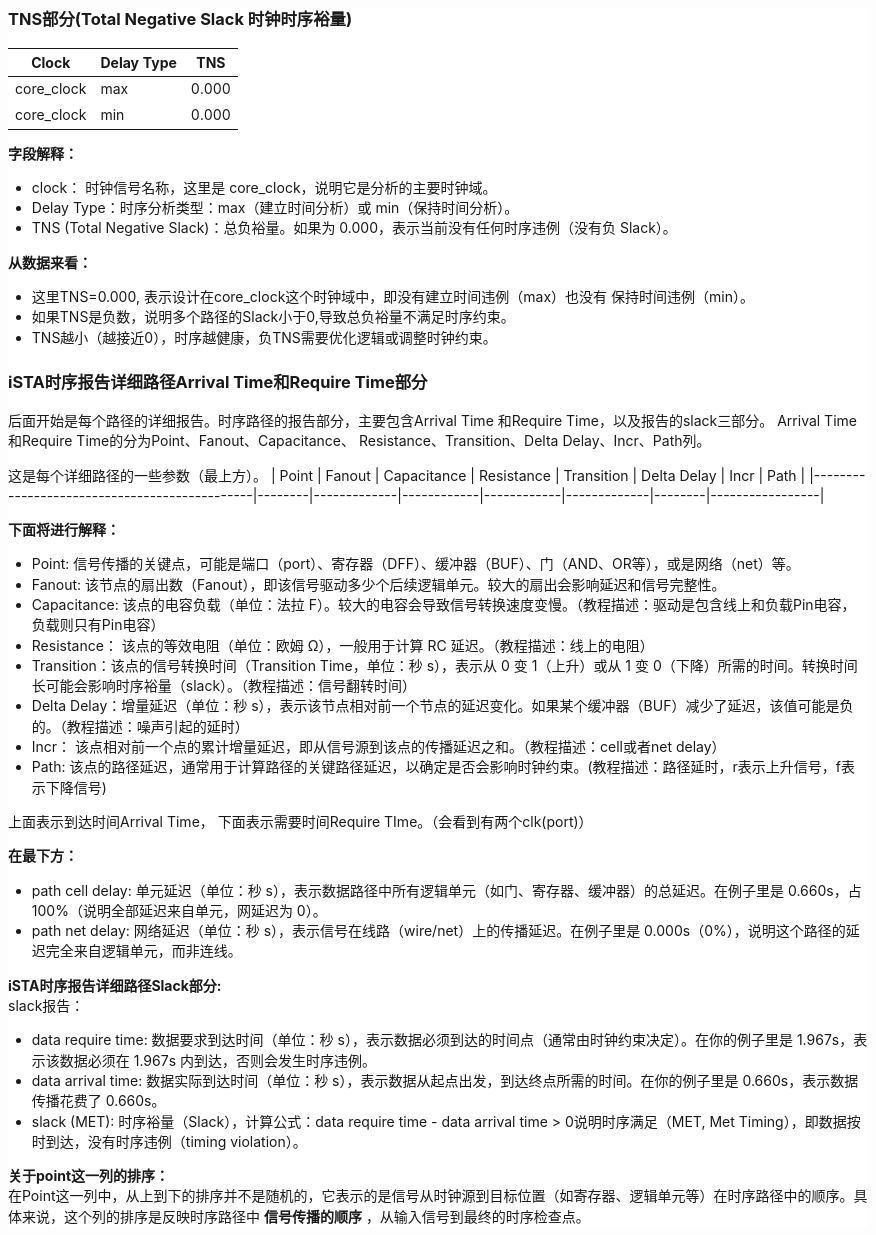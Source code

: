 ### TNS部分(Total Negative Slack 时钟时序裕量)

| Clock      | Delay Type | TNS   |
|------------|------------|-------|
| core_clock | max        | 0.000 |
| core_clock | min        | 0.000 |

**字段解释：**  
* clock： 时钟信号名称，这里是 core_clock，说明它是分析的主要时钟域。
* Delay Type：时序分析类型：max（建立时间分析）或 min（保持时间分析）。
* TNS (Total Negative Slack)：总负裕量。如果为 0.000，表示当前没有任何时序违例（没有负 Slack）。

**从数据来看：**  
* 这里TNS=0.000, 表示设计在core_clock这个时钟域中，即没有建立时间违例（max）也没有 保持时间违例（min）。  
* 如果TNS是负数，说明多个路径的Slack小于0,导致总负裕量不满足时序约束。
* TNS越小（越接近0），时序越健康，负TNS需要优化逻辑或调整时钟约束。

### iSTA时序报告详细路径Arrival Time和Require Time部分
后面开始是每个路径的详细报告。时序路径的报告部分，主要包含Arrival Time 和Require Time，以及报告的slack三部分。 Arrival Time和Require Time的分为Point、Fanout、Capacitance、 Resistance、Transition、Delta Delay、Incr、Path列。  

这是每个详细路径的一些参数（最上方）。
| Point                                        | Fanout | Capacitance | Resistance | Transition | Delta Delay | Incr   | Path            |
|----------------------------------------------|--------|-------------|------------|------------|-------------|--------|-----------------|  

**下面将进行解释：**  
* Point: 信号传播的关键点，可能是端口（port）、寄存器（DFF）、缓冲器（BUF）、门（AND、OR等），或是网络（net）等。
* Fanout: 该节点的扇出数（Fanout），即该信号驱动多少个后续逻辑单元。较大的扇出会影响延迟和信号完整性。
* Capacitance: 该点的电容负载（单位：法拉 F）。较大的电容会导致信号转换速度变慢。（教程描述：驱动是包含线上和负载Pin电容，负载则只有Pin电容）
* Resistance： 该点的等效电阻（单位：欧姆 Ω），一般用于计算 RC 延迟。（教程描述：线上的电阻）
* Transition：该点的信号转换时间（Transition Time，单位：秒 s），表示从 0 变 1（上升）或从 1 变 0（下降）所需的时间。转换时间长可能会影响时序裕量（slack）。（教程描述：信号翻转时间）
* Delta Delay：增量延迟（单位：秒 s），表示该节点相对前一个节点的延迟变化。如果某个缓冲器（BUF）减少了延迟，该值可能是负的。（教程描述：噪声引起的延时）
* Incr： 该点相对前一个点的累计增量延迟，即从信号源到该点的传播延迟之和。（教程描述：cell或者net delay）
* Path: 该点的路径延迟，通常用于计算路径的关键路径延迟，以确定是否会影响时钟约束。(教程描述：路径延时，r表示上升信号，f表示下降信号)

上面表示到达时间Arrival Time， 下面表示需要时间Require TIme。（会看到有两个clk(port)）  

**在最下方：**
* path cell delay: 单元延迟（单位：秒 s），表示数据路径中所有逻辑单元（如门、寄存器、缓冲器）的总延迟。在例子里是 0.660s，占 100%（说明全部延迟来自单元，网延迟为 0）。
* path net delay: 网络延迟（单位：秒 s），表示信号在线路（wire/net）上的传播延迟。在例子里是 0.000s（0%），说明这个路径的延迟完全来自逻辑单元，而非连线。  

**iSTA时序报告详细路径Slack部分:**  
slack报告：  
* data require time: 数据要求到达时间（单位：秒 s），表示数据必须到达的时间点（通常由时钟约束决定）。在你的例子里是 1.967s，表示该数据必须在 1.967s 内到达，否则会发生时序违例。
* data arrival time: 数据实际到达时间（单位：秒 s），表示数据从起点出发，到达终点所需的时间。在你的例子里是 0.660s，表示数据传播花费了 0.660s。
* slack (MET): 时序裕量（Slack），计算公式：data require time - data arrival time > 0说明时序满足（MET, Met Timing），即数据按时到达，没有时序违例（timing violation）。

**关于point这一列的排序：**  
在Point这一列中，从上到下的排序并不是随机的，它表示的是信号从时钟源到目标位置（如寄存器、逻辑单元等）在时序路径中的顺序。具体来说，这个列的排序是反映时序路径中 **信号传播的顺序** ，从输入信号到最终的时序检查点。  
